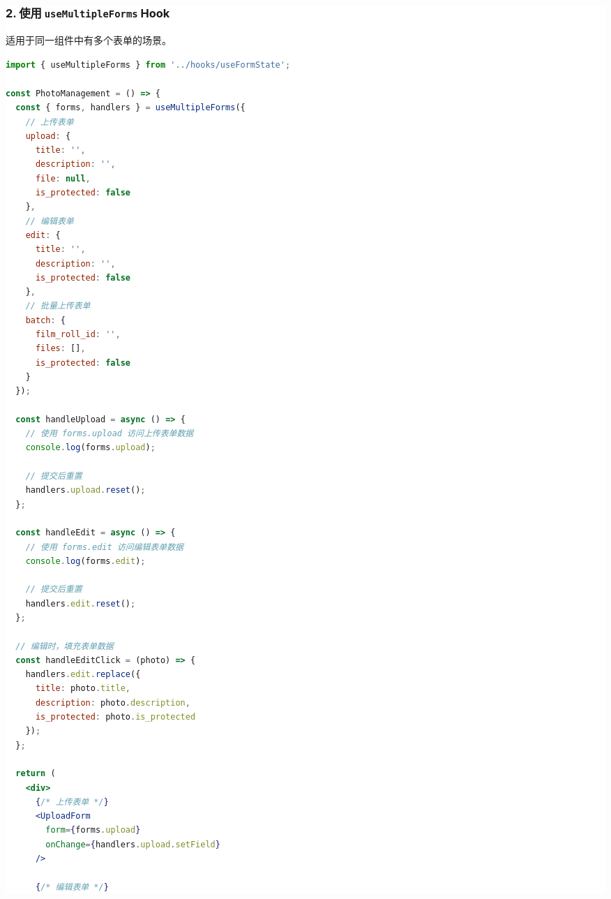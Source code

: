 ### 2. 使用 `useMultipleForms` Hook

适用于同一组件中有多个表单的场景。

```jsx
import { useMultipleForms } from '../hooks/useFormState';

const PhotoManagement = () => {
  const { forms, handlers } = useMultipleForms({
    // 上传表单
    upload: {
      title: '',
      description: '',
      file: null,
      is_protected: false
    },
    // 编辑表单
    edit: {
      title: '',
      description: '',
      is_protected: false
    },
    // 批量上传表单
    batch: {
      film_roll_id: '',
      files: [],
      is_protected: false
    }
  });

  const handleUpload = async () => {
    // 使用 forms.upload 访问上传表单数据
    console.log(forms.upload);
    
    // 提交后重置
    handlers.upload.reset();
  };

  const handleEdit = async () => {
    // 使用 forms.edit 访问编辑表单数据
    console.log(forms.edit);
    
    // 提交后重置
    handlers.edit.reset();
  };

  // 编辑时，填充表单数据
  const handleEditClick = (photo) => {
    handlers.edit.replace({
      title: photo.title,
      description: photo.description,
      is_protected: photo.is_protected
    });
  };

  return (
    <div>
      {/* 上传表单 */}
      <UploadForm 
        form={forms.upload} 
        onChange={handlers.upload.setField}
      />
      
      {/* 编辑表单 */}
```